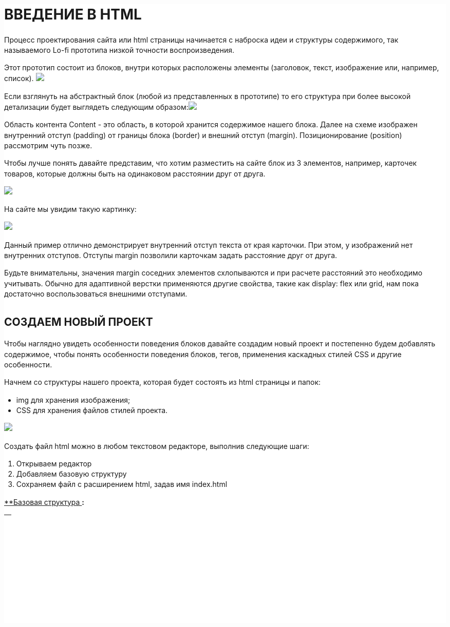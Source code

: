 # <a name="_3l1mrj7zxcet"></a>**ВВЕДЕНИЕ В HTML**

Процесс проектирования сайта или html страницы начинается с наброска идеи и структуры содержимого, так называемого Lo-fi прототипа низкой точности воспроизведения.

Этот прототип состоит из блоков, внутри которых расположены элементы (заголовок, текст, изображение или, например, список). ![](Aspose.Words.d43d55a5-ab26-43d6-89e0-19386ee78fb1.001.png)

Если взглянуть на абстрактный блок (любой из представленных в прототипе) то его структура при более высокой детализации будет выглядеть следующим образом:![](Aspose.Words.d43d55a5-ab26-43d6-89e0-19386ee78fb1.002.png)

Область контента Content - это область, в которой хранится содержимое нашего блока. Далее на схеме изображен внутренний отступ (padding) от границы блока (border) и внешний отступ (margin). Позиционирование (position) рассмотрим чуть позже.

Чтобы лучше понять давайте представим, что хотим разместить на сайте блок из 3 элементов, например, карточек товаров, которые должны быть на одинаковом расстоянии друг от друга.

![](Aspose.Words.d43d55a5-ab26-43d6-89e0-19386ee78fb1.003.png)

На сайте мы увидим такую картинку:

![](Aspose.Words.d43d55a5-ab26-43d6-89e0-19386ee78fb1.004.png)

Данный пример отлично демонстрирует внутренний отступ текста от края карточки. При этом, у изображений нет внутренних отступов. Отступы margin позволили карточкам задать расстояние друг от друга. 

Будьте внимательны, значения margin соседних элементов схлопываются и при расчете расстояний это необходимо учитывать. Обычно для адаптивной верстки применяются другие свойства, такие как display: flex или grid, нам пока достаточно воспользоваться внешними отступами.

## <a name="_uepwm8mn39ke"></a>**СОЗДАЕМ НОВЫЙ ПРОЕКТ**

Чтобы наглядно увидеть особенности поведения блоков давайте создадим новый проект и постепенно будем добавлять содержимое, чтобы понять особенности поведения блоков, тегов, применения каскадных стилей CSS и другие особенности.

Начнем со структуры нашего проекта, которая будет состоять из html страницы и папок:

- img для хранения изображения;
- CSS для хранения файлов стилей проекта.

![](Aspose.Words.d43d55a5-ab26-43d6-89e0-19386ee78fb1.005.png)

Создать файл html можно в любом текстовом редакторе, выполнив следующие шаги:

1. Открываем редактор
1. Добавляем базовую структуру
1. Сохраняем файл с расширением html, задав имя index.html

[**Базовая структура ](https://github.com/Vkiselev1984/GNIVC-Html-course/blob/6dc3096c080448045dce5ec2ed3a282daf206e1e/basic_structure.html)**:**

|**<!DOCTYPE html><html lang="ru"><br><head><br><meta charset="UTF-8"><br><meta name="viewport" content="width=device-width"><br><link rel="stylesheet" href="src/style.css"><br><title>Заголовок страницы</title><br></head><br><body><br><br></body><br></html>**|
| :- |
